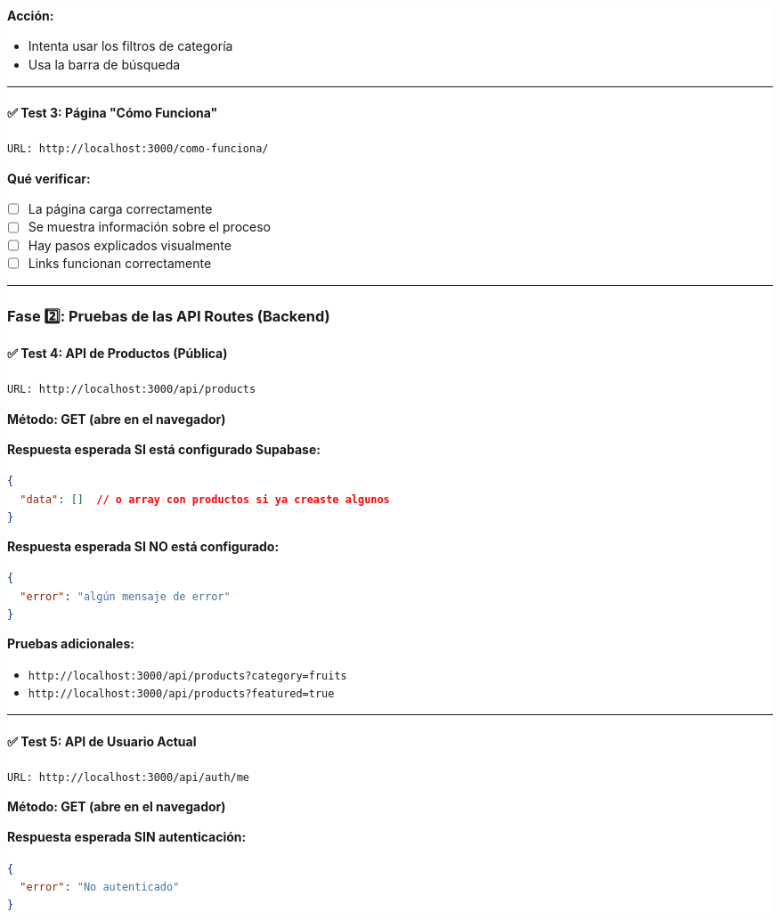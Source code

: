 **Acción:**
- Intenta usar los filtros de categoría
- Usa la barra de búsqueda

---

#### ✅ Test 3: Página "Cómo Funciona"
```
URL: http://localhost:3000/como-funciona/
```

**Qué verificar:**
- [ ] La página carga correctamente
- [ ] Se muestra información sobre el proceso
- [ ] Hay pasos explicados visualmente
- [ ] Links funcionan correctamente

---

### Fase 2️⃣: Pruebas de las API Routes (Backend)

#### ✅ Test 4: API de Productos (Pública)
```
URL: http://localhost:3000/api/products
```

**Método: GET (abre en el navegador)**

**Respuesta esperada SI está configurado Supabase:**
```json
{
  "data": []  // o array con productos si ya creaste algunos
}
```

**Respuesta esperada SI NO está configurado:**
```json
{
  "error": "algún mensaje de error"
}
```

**Pruebas adicionales:**
- `http://localhost:3000/api/products?category=fruits`
- `http://localhost:3000/api/products?featured=true`

---

#### ✅ Test 5: API de Usuario Actual
```
URL: http://localhost:3000/api/auth/me
```

**Método: GET (abre en el navegador)**

**Respuesta esperada SIN autenticación:**
```json
{
  "error": "No autenticado"
}
```
